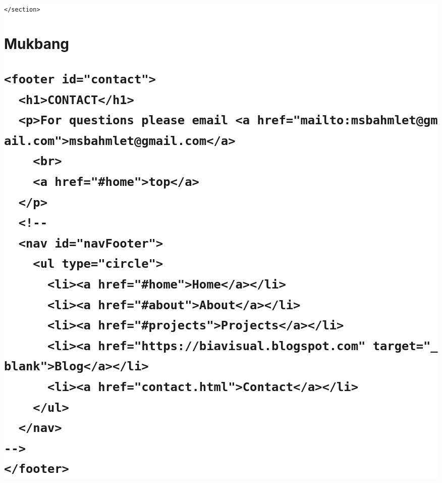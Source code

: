     </section>

  </div>
<h1>Mukbang</h>
  <iframe width="560" height="315" src="https://www.youtube.com/watch?v=Kwx2qwmQt6s" frameborder="0" allow="accelerometer; autoplay; clipboard-write; encrypted-media; gyroscope; picture-in-picture" allowfullscreen></iframe>
  </div>

    <footer id="contact">
      <h1>CONTACT</h1>
      <p>For questions please email <a href="mailto:msbahmlet@gmail.com">msbahmlet@gmail.com</a>
        <br>
        <a href="#home">top</a>
      </p>
      <!--
      <nav id="navFooter">
        <ul type="circle">
          <li><a href="#home">Home</a></li>
          <li><a href="#about">About</a></li>
          <li><a href="#projects">Projects</a></li>
          <li><a href="https://biavisual.blogspot.com" target="_blank">Blog</a></li>
          <li><a href="contact.html">Contact</a></li>
        </ul>
      </nav>
    -->
    </footer>

  </body>
</html>
